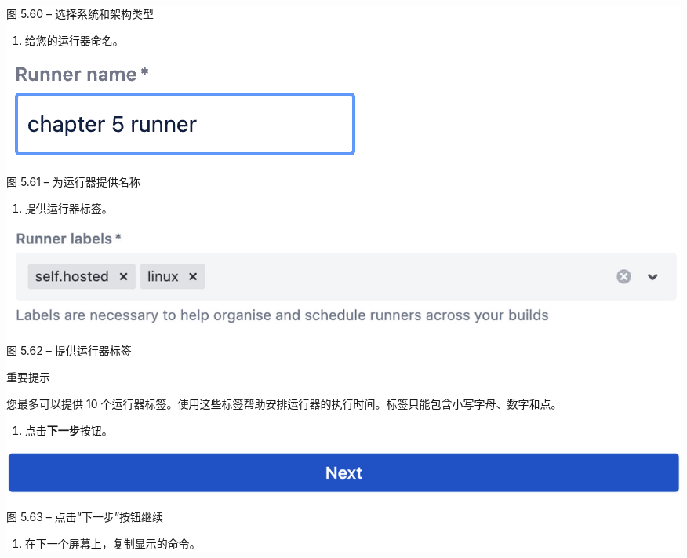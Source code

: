 图 5.60 – 选择系统和架构类型

1.  给您的运行器命名。

![图 5.61 – 为运行器提供名称](img/B21937_5_61.jpg)

图 5.61 – 为运行器提供名称

1.  提供运行器标签。

![图 5.62 – 提供运行器标签](img/B21937_5_62.jpg)

图 5.62 – 提供运行器标签

重要提示

您最多可以提供 10 个运行器标签。使用这些标签帮助安排运行器的执行时间。标签只能包含小写字母、数字和点。

1.  点击**下一步**按钮。

![图 5.63 – 点击“下一步”按钮继续](img/B21937_5_63.jpg)

图 5.63 – 点击“下一步”按钮继续

1.  在下一个屏幕上，复制显示的命令。
